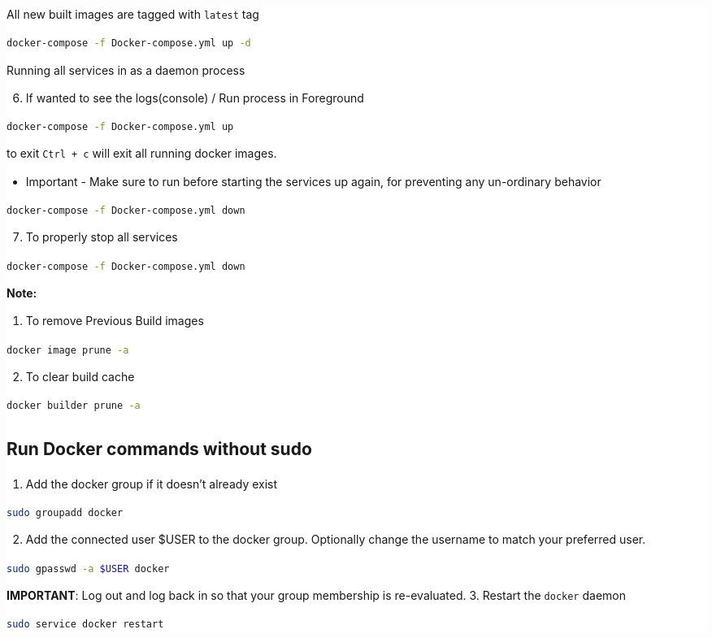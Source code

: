 All new built images are tagged with `latest` tag

```bash
docker-compose -f Docker-compose.yml up -d
```

Running all services in as a daemon process

6. If wanted to see the logs(console) / Run process in Foreground

```bash
docker-compose -f Docker-compose.yml up
```

to exit `Ctrl + c` will exit all running docker images.

- Important - Make sure to run before starting the services up again, for preventing any un-ordinary behavior

```bash
docker-compose -f Docker-compose.yml down
```

7. To properly stop all services

```bash
docker-compose -f Docker-compose.yml down
```

**Note:**

1. To remove Previous Build images

```bash
docker image prune -a
```

2. To clear build cache

```bash
docker builder prune -a
```

## Run Docker commands without sudo

1. Add the docker group if it doesn’t already exist

```bash
sudo groupadd docker
```

2. Add the connected user $USER to the docker group. Optionally change the username to match your preferred user.

```bash
sudo gpasswd -a $USER docker
```

**IMPORTANT**: Log out and log back in so that your group membership is re-evaluated. 3. Restart the `docker` daemon

```bash
sudo service docker restart
```
